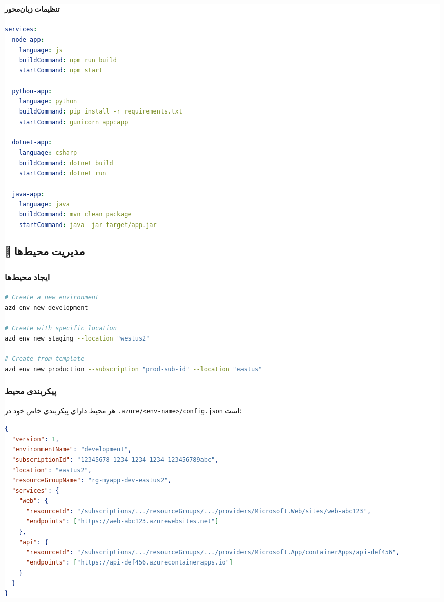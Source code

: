 #### تنظیمات زبان‌محور
```yaml
services:
  node-app:
    language: js
    buildCommand: npm run build
    startCommand: npm start
    
  python-app:
    language: python
    buildCommand: pip install -r requirements.txt
    startCommand: gunicorn app:app
    
  dotnet-app:
    language: csharp
    buildCommand: dotnet build
    startCommand: dotnet run
    
  java-app:
    language: java
    buildCommand: mvn clean package
    startCommand: java -jar target/app.jar
```

## 🌟 مدیریت محیط‌ها

### ایجاد محیط‌ها
```bash
# Create a new environment
azd env new development

# Create with specific location
azd env new staging --location "westus2"

# Create from template
azd env new production --subscription "prod-sub-id" --location "eastus"
```

### پیکربندی محیط
هر محیط دارای پیکربندی خاص خود در `.azure/<env-name>/config.json` است:

```json
{
  "version": 1,
  "environmentName": "development",
  "subscriptionId": "12345678-1234-1234-1234-123456789abc",
  "location": "eastus2",
  "resourceGroupName": "rg-myapp-dev-eastus2",
  "services": {
    "web": {
      "resourceId": "/subscriptions/.../resourceGroups/.../providers/Microsoft.Web/sites/web-abc123",
      "endpoints": ["https://web-abc123.azurewebsites.net"]
    },
    "api": {
      "resourceId": "/subscriptions/.../resourceGroups/.../providers/Microsoft.App/containerApps/api-def456",
      "endpoints": ["https://api-def456.azurecontainerapps.io"]
    }
  }
}
```
